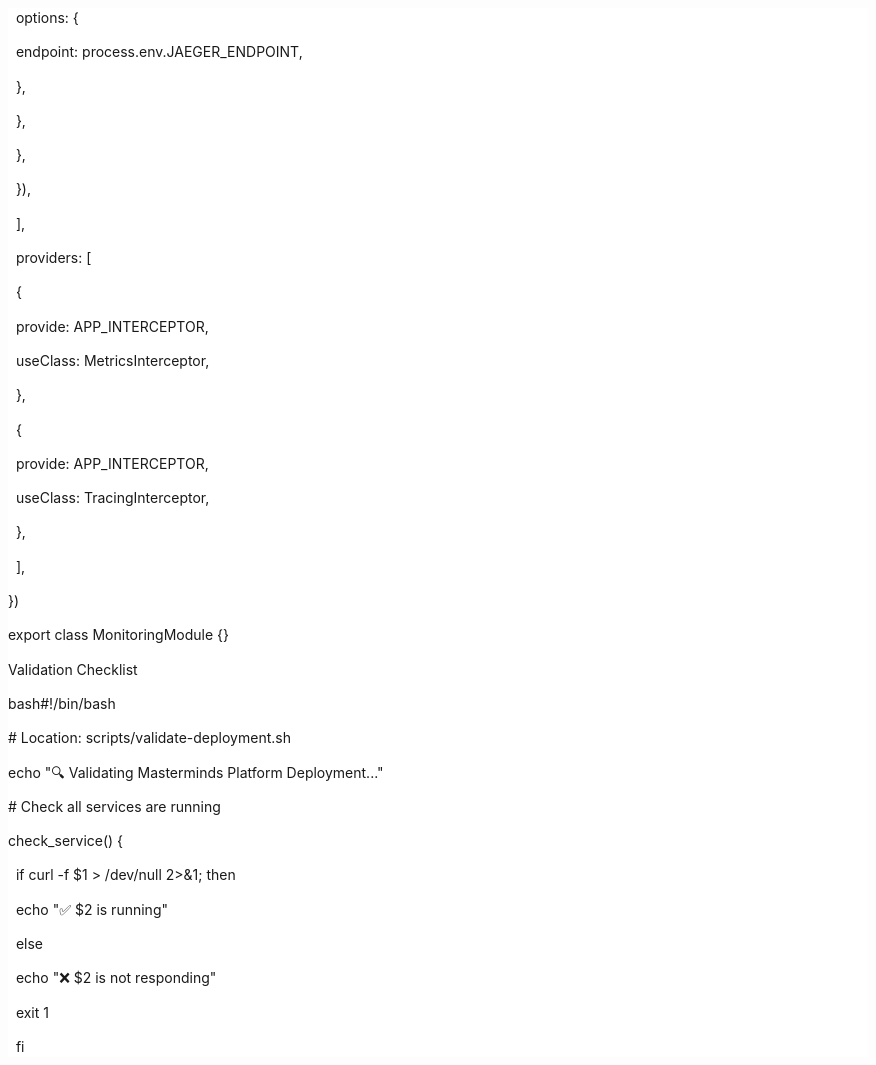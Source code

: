 &nbsp;         options: {

&nbsp;           endpoint: process.env.JAEGER\_ENDPOINT,

&nbsp;         },

&nbsp;       },

&nbsp;     },

&nbsp;   }),

&nbsp; ],

&nbsp; providers: \[

&nbsp;   {

&nbsp;     provide: APP\_INTERCEPTOR,

&nbsp;     useClass: MetricsInterceptor,

&nbsp;   },

&nbsp;   {

&nbsp;     provide: APP\_INTERCEPTOR,

&nbsp;     useClass: TracingInterceptor,

&nbsp;   },

&nbsp; ],

})

export class MonitoringModule {}



Validation Checklist

bash#!/bin/bash

\# Location: scripts/validate-deployment.sh



echo "🔍 Validating Masterminds Platform Deployment..."



\# Check all services are running

check\_service() {

&nbsp; if curl -f $1 > /dev/null 2>\&1; then

&nbsp;   echo "✅ $2 is running"

&nbsp; else

&nbsp;   echo "❌ $2 is not responding"

&nbsp;   exit 1

&nbsp; fi
